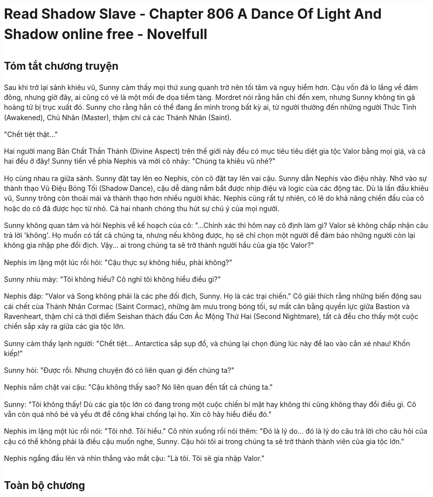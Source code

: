 # Read Shadow Slave - Chapter 806 A Dance Of Light And Shadow online free - Novelfull

## Tóm tắt chương truyện

Sau khi trở lại sảnh khiêu vũ, Sunny cảm thấy mọi thứ xung quanh trở nên tối tăm và nguy hiểm hơn. Cậu vốn đã lo lắng về đám đông, nhưng giờ đây, ai cũng có vẻ là một mối đe dọa tiềm tàng. Mordret nói rằng hắn chỉ đến xem, nhưng Sunny không tin gã hoàng tử bị trục xuất đó. Sunny cho rằng hắn có thể đang ẩn mình trong bất kỳ ai, từ người thường đến những người Thức Tỉnh (Awakened), Chủ Nhân (Master), thậm chí cả các Thánh Nhân (Saint).

"Chết tiệt thật..."

Hai người mang Bản Chất Thần Thánh (Divine Aspect) trên thế giới này đều có mục tiêu tiêu diệt gia tộc Valor bằng mọi giá, và cả hai đều ở đây! Sunny tiến về phía Nephis và mời cô nhảy: "Chúng ta khiêu vũ nhé?"

Họ cùng nhau ra giữa sảnh. Sunny đặt tay lên eo Nephis, còn cô đặt tay lên vai cậu. Sunny dẫn Nephis vào điệu nhảy. Nhờ vào sự thành thạo Vũ Điệu Bóng Tối (Shadow Dance), cậu dễ dàng nắm bắt được nhịp điệu và logic của các động tác. Dù là lần đầu khiêu vũ, Sunny trông còn thoải mái và thành thạo hơn nhiều người khác. Nephis cũng rất tự nhiên, có lẽ do khả năng chiến đấu của cô hoặc do cô đã được học từ nhỏ. Cả hai nhanh chóng thu hút sự chú ý của mọi người.

Sunny không quan tâm và hỏi Nephis về kế hoạch của cô: "...Chính xác thì hôm nay cô định làm gì? Valor sẽ không chấp nhận câu trả lời 'không'. Họ muốn có tất cả chúng ta, nhưng nếu không được, họ sẽ chỉ chọn một người để đảm bảo những người còn lại không gia nhập phe đối địch. Vậy... ai trong chúng ta sẽ trở thành người hầu của gia tộc Valor?"

Nephis im lặng một lúc rồi hỏi: "Cậu thực sự không hiểu, phải không?"

Sunny nhíu mày: "Tôi không hiểu? Cô nghĩ tôi không hiểu điều gì?"

Nephis đáp: "Valor và Song không phải là các phe đối địch, Sunny. Họ là các trại chiến." Cô giải thích rằng những biến động sau cái chết của Thánh Nhân Cormac (Saint Cormac), những âm mưu trong bóng tối, sự mất cân bằng quyền lực giữa Bastion và Ravenheart, thậm chí cả thời điểm Seishan thách đấu Cơn Ác Mộng Thứ Hai (Second Nightmare), tất cả đều cho thấy một cuộc chiến sắp xảy ra giữa các gia tộc lớn.

Sunny cảm thấy lạnh người: "Chết tiệt... Antarctica sắp sụp đổ, và chúng lại chọn đúng lúc này để lao vào cắn xé nhau! Khốn kiếp!"

Sunny hỏi: "Được rồi. Nhưng chuyện đó có liên quan gì đến chúng ta?"

Nephis nắm chặt vai cậu: "Cậu không thấy sao? Nó liên quan đến tất cả chúng ta."

Sunny: "Tôi không thấy! Dù các gia tộc lớn có đang trong một cuộc chiến bí mật hay không thì cũng không thay đổi điều gì. Cô vẫn còn quá nhỏ bé và yếu ớt để công khai chống lại họ. Xin cô hãy hiểu điều đó."

Nephis im lặng một lúc rồi nói: "Tôi nhớ. Tôi hiểu." Cô nhìn xuống rồi nói thêm: "Đó là lý do... đó là lý do câu trả lời cho câu hỏi của cậu có thể không phải là điều cậu muốn nghe, Sunny. Cậu hỏi tôi ai trong chúng ta sẽ trở thành thành viên của gia tộc lớn."

Nephis ngẩng đầu lên và nhìn thẳng vào mắt cậu: "Là tôi. Tôi sẽ gia nhập Valor."

## Toàn bộ chương
